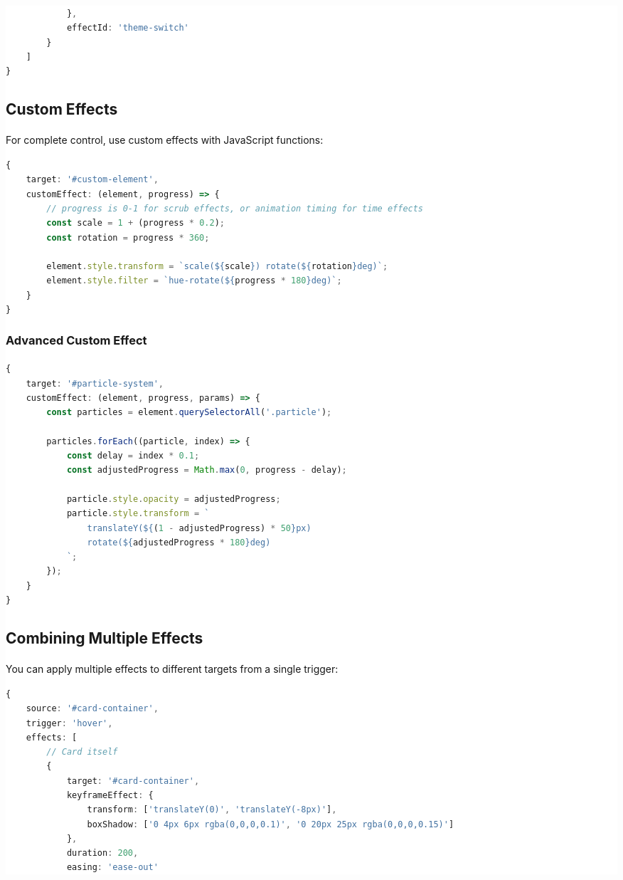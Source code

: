 ```typescript
            },
            effectId: 'theme-switch'
        }
    ]
}
```

## Custom Effects

For complete control, use custom effects with JavaScript functions:

```typescript
{
    target: '#custom-element',
    customEffect: (element, progress) => {
        // progress is 0-1 for scrub effects, or animation timing for time effects
        const scale = 1 + (progress * 0.2);
        const rotation = progress * 360;
        
        element.style.transform = `scale(${scale}) rotate(${rotation}deg)`;
        element.style.filter = `hue-rotate(${progress * 180}deg)`;
    }
}
```

### Advanced Custom Effect
```typescript
{
    target: '#particle-system',
    customEffect: (element, progress, params) => {
        const particles = element.querySelectorAll('.particle');
        
        particles.forEach((particle, index) => {
            const delay = index * 0.1;
            const adjustedProgress = Math.max(0, progress - delay);
            
            particle.style.opacity = adjustedProgress;
            particle.style.transform = `
                translateY(${(1 - adjustedProgress) * 50}px)
                rotate(${adjustedProgress * 180}deg)
            `;
        });
    }
}
```

## Combining Multiple Effects

You can apply multiple effects to different targets from a single trigger:

```typescript
{
    source: '#card-container',
    trigger: 'hover',
    effects: [
        // Card itself
        {
            target: '#card-container',
            keyframeEffect: {
                transform: ['translateY(0)', 'translateY(-8px)'],
                boxShadow: ['0 4px 6px rgba(0,0,0,0.1)', '0 20px 25px rgba(0,0,0,0.15)']
            },
            duration: 200,
            easing: 'ease-out'
```